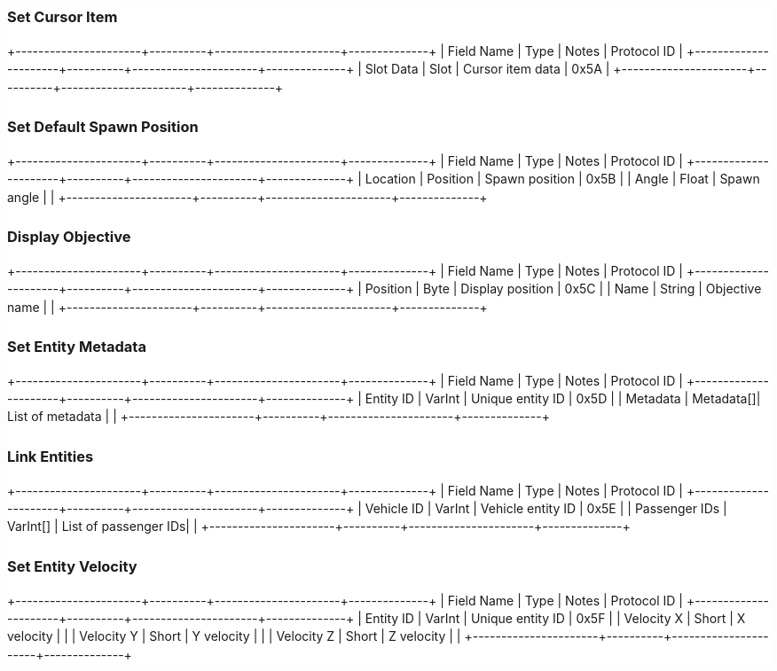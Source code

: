### Set Cursor Item
+----------------------+----------+----------------------+--------------+
| Field Name           | Type     | Notes                | Protocol ID  |
+----------------------+----------+----------------------+--------------+
| Slot Data            | Slot     | Cursor item data     | 0x5A         |
+----------------------+----------+----------------------+--------------+

### Set Default Spawn Position
+----------------------+----------+----------------------+--------------+
| Field Name           | Type     | Notes                | Protocol ID  |
+----------------------+----------+----------------------+--------------+
| Location             | Position | Spawn position       | 0x5B         |
| Angle                | Float    | Spawn angle          |              |
+----------------------+----------+----------------------+--------------+

### Display Objective
+----------------------+----------+----------------------+--------------+
| Field Name           | Type     | Notes                | Protocol ID  |
+----------------------+----------+----------------------+--------------+
| Position             | Byte     | Display position     | 0x5C         |
| Name                 | String   | Objective name       |              |
+----------------------+----------+----------------------+--------------+

### Set Entity Metadata
+----------------------+----------+----------------------+--------------+
| Field Name           | Type     | Notes                | Protocol ID  |
+----------------------+----------+----------------------+--------------+
| Entity ID            | VarInt   | Unique entity ID     | 0x5D         |
| Metadata             | Metadata[]| List of metadata    |              |
+----------------------+----------+----------------------+--------------+

### Link Entities
+----------------------+----------+----------------------+--------------+
| Field Name           | Type     | Notes                | Protocol ID  |
+----------------------+----------+----------------------+--------------+
| Vehicle ID           | VarInt   | Vehicle entity ID    | 0x5E         |
| Passenger IDs        | VarInt[] | List of passenger IDs|              |
+----------------------+----------+----------------------+--------------+

### Set Entity Velocity
+----------------------+----------+----------------------+--------------+
| Field Name           | Type     | Notes                | Protocol ID  |
+----------------------+----------+----------------------+--------------+
| Entity ID            | VarInt   | Unique entity ID     | 0x5F         |
| Velocity X           | Short    | X velocity           |              |
| Velocity Y           | Short    | Y velocity           |              |
| Velocity Z           | Short    | Z velocity           |              |
+----------------------+----------+----------------------+--------------+
